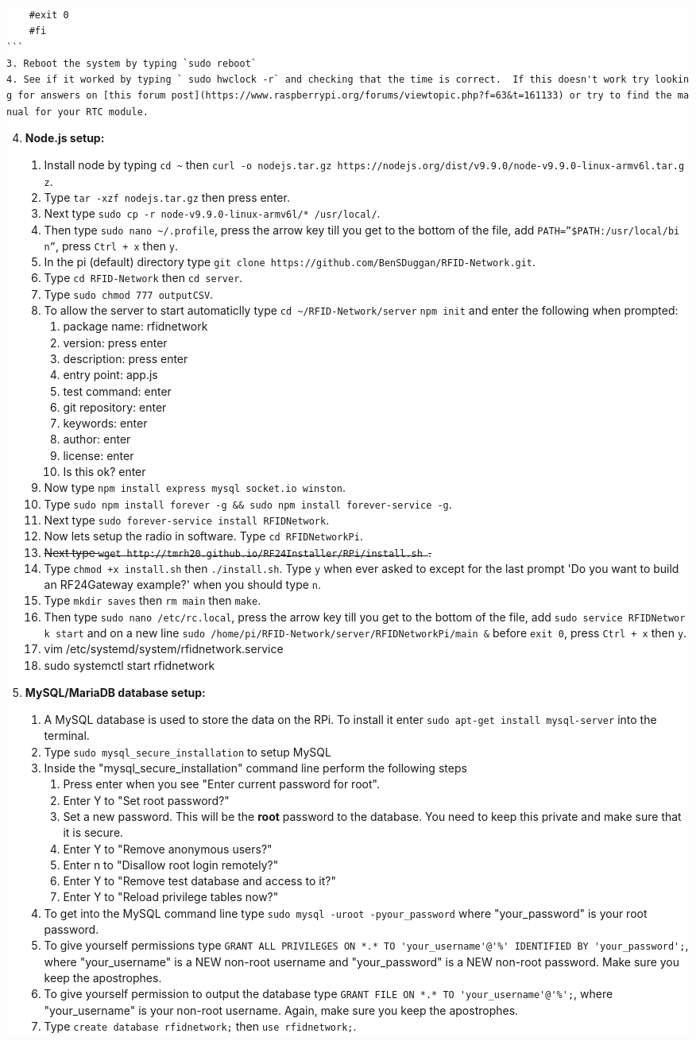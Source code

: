         #exit 0
        #fi
    ```
    3. Reboot the system by typing `sudo reboot`
    4. See if it worked by typing ` sudo hwclock -r` and checking that the time is correct.  If this doesn't work try looking for answers on [this forum post](https://www.raspberrypi.org/forums/viewtopic.php?f=63&t=161133) or try to find the manual for your RTC module.
4. **Node.js setup:**
    1. Install node by typing `cd ~` then `curl -o nodejs.tar.gz https://nodejs.org/dist/v9.9.0/node-v9.9.0-linux-armv6l.tar.gz`.
    2. Type `tar -xzf nodejs.tar.gz` then press enter.
    3. Next type `sudo cp -r node-v9.9.0-linux-armv6l/* /usr/local/`.
    4. Then type `sudo nano ~/.profile`, press the arrow key till you get to the bottom of the file, add `PATH=”$PATH:/usr/local/bin”`, press `Ctrl + x` then `y`.
    5. In the pi (default) directory type `git clone https://github.com/BenSDuggan/RFID-Network.git`.
    6. Type `cd RFID-Network` then `cd server`.
    7. Type `sudo chmod 777 outputCSV`.
    8. To allow the server to start automaticlly type `cd ~/RFID-Network/server` `npm init` and enter the following when prompted:
        1. package name: rfidnetwork
        2. version: press enter
        3. description: press enter
        4. entry point: app.js
        5. test command: enter
        6. git repository: enter
        7. keywords: enter
        8. author: enter
        9. license: enter
        10. Is this ok? enter
    9. Now type `npm install express mysql socket.io winston`.
    10. Type `sudo npm install forever -g && sudo npm install forever-service -g`.
    11. Next type `sudo forever-service install RFIDNetwork`.
    12. Now lets setup the radio in software.  Type `cd RFIDNetworkPi`.
    13. ~~Next type `wget http://tmrh20.github.io/RF24Installer/RPi/install.sh `.~~
    14. Type `chmod +x install.sh` then `./install.sh`.  Type `y` when ever asked to except for the last prompt 'Do you want to build an RF24Gateway example?' when you should type `n`.
    15. Type `mkdir saves` then `rm main` then `make`.
    16. Then type `sudo nano /etc/rc.local`, press the arrow key till you get to the bottom of the file, add `sudo service RFIDNetwork start`  and on a new line `sudo /home/pi/RFID-Network/server/RFIDNetworkPi/main &` before `exit 0`, press `Ctrl + x` then `y`.
    17. vim /etc/systemd/system/rfidnetwork.service
    18. sudo systemctl start rfidnetwork

5. **MySQL/MariaDB database setup:**
    1. A MySQL database is used to store the data on the RPi.  To install it enter `sudo apt-get install mysql-server` into the terminal.
    2. Type `sudo mysql_secure_installation` to setup MySQL
    3. Inside the "mysql_secure_installation" command line perform the following steps
        1. Press enter when you see "Enter current password for root".
        2. Enter Y to "Set root password?"
        3. Set a new password.  This will be the **root** password to the database.  You need to keep this private and make sure that it is secure.
        4. Enter Y to "Remove anonymous users?"
        5. Enter n to "Disallow root login remotely?"
        6. Enter Y to "Remove test database and access to it?"
        7. Enter Y to "Reload privilege tables now?"
    4. To get into the MySQL command line type `sudo mysql -uroot -pyour_password` where "your_password" is your root password.
    5. To give yourself permissions type `GRANT ALL PRIVILEGES ON *.* TO 'your_username'@'%' IDENTIFIED BY 'your_password';`, where "your_username" is a NEW non-root username and "your_password" is a NEW non-root password.  Make sure you keep the apostrophes.
    6. To give yourself permission to output the database type `GRANT FILE ON *.* TO 'your_username'@'%';`, where "your_username" is your non-root username.  Again, make sure you keep the apostrophes.
    7. Type `create database rfidnetwork;` then `use rfidnetwork;`.